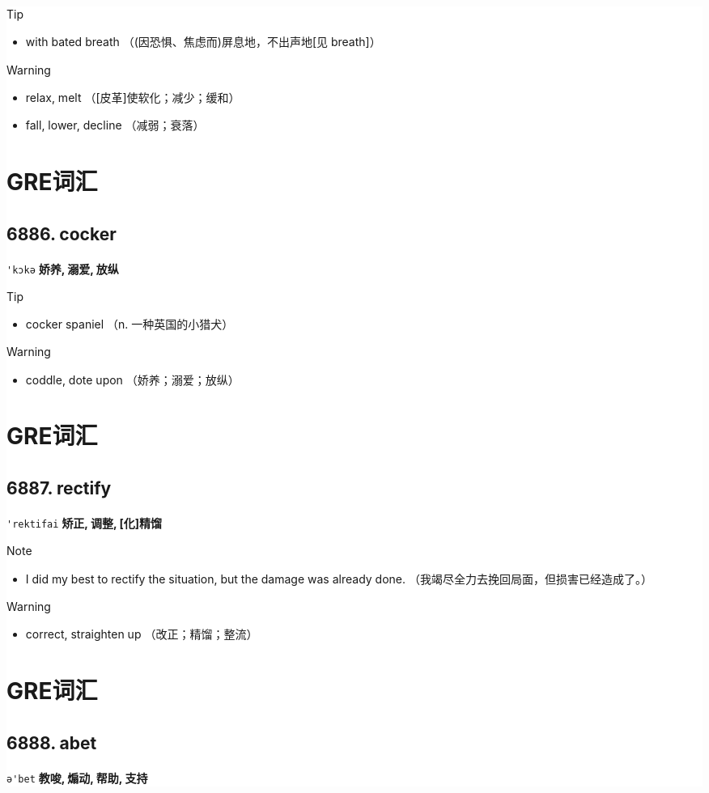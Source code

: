 > [!TIP]
>
> - with bated breath （(因恐惧、焦虑而)屏息地，不出声地[见 breath]）
>

> [!WARNING]
>
> - relax, melt （[皮革]使软化；减少；缓和）
>
> - fall, lower, decline （减弱；衰落）
>

# GRE词汇

## 6886. cocker

`'kɔkə`  **娇养, 溺爱, 放纵**

> [!TIP]
>
> - cocker spaniel （n. 一种英国的小猎犬）
>

> [!WARNING]
>
> - coddle, dote upon （娇养；溺爱；放纵）
>

# GRE词汇

## 6887. rectify

`'rektifai`  **矫正, 调整, [化]精馏**

> [!NOTE]
>
> - I did my best to rectify the situation, but the damage was already done. （我竭尽全力去挽回局面，但损害已经造成了。）
>

> [!WARNING]
>
> - correct, straighten up （改正；精馏；整流）
>

# GRE词汇

## 6888. abet

`ə'bet`  **教唆, 煽动, 帮助, 支持**
